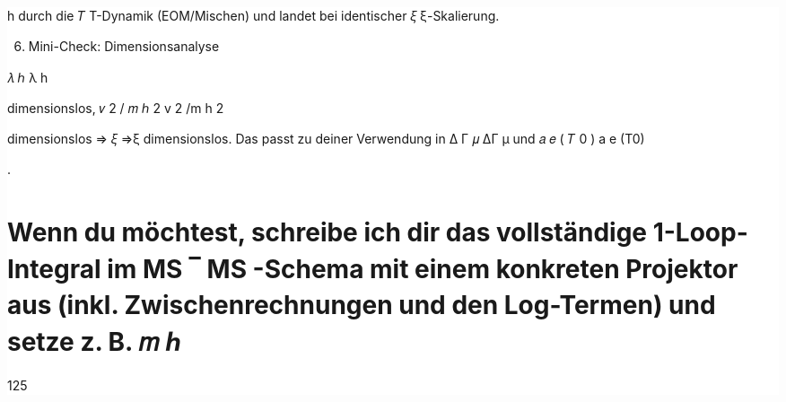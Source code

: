 h durch die 
𝑇
T-Dynamik (EOM/Mischen) und landet bei identischer 
𝜉
ξ-Skalierung.

6) Mini-Check: Dimensionsanalyse

𝜆
ℎ
λ
h
	​

 dimensionslos, 
𝑣
2
/
𝑚
ℎ
2
v
2
/m
h
2
	​

 dimensionslos 
⇒
𝜉
⇒ξ dimensionslos.
Das passt zu deiner Verwendung in 
Δ
Γ
𝜇
ΔΓ
μ
 und 
𝑎
𝑒
(
𝑇
0
)
a
e
(T0)
	​

.

Wenn du möchtest, schreibe ich dir das vollständige 1-Loop-Integral im 
MS
‾
MS
-Schema mit einem konkreten Projektor aus (inkl. Zwischenrechnungen und den Log-Termen) und setze z. B. 
𝑚
ℎ
=
125
 